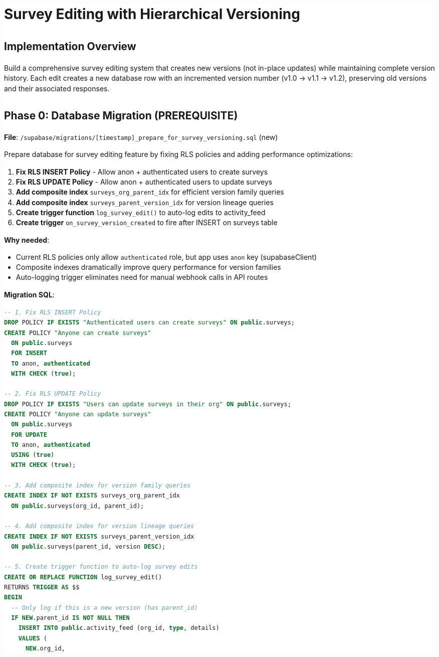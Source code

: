 # Survey Editing with Hierarchical Versioning

## Implementation Overview

Build a comprehensive survey editing system that creates new versions (not in-place updates) while maintaining complete version history. Each edit creates a new database row with an incremented version number (v1.0 → v1.1 → v1.2), preserving old versions and their associated responses.

## Phase 0: Database Migration (PREREQUISITE)

**File**: `/supabase/migrations/[timestamp]_prepare_for_survey_versioning.sql` (new)

Prepare database for survey editing feature by fixing RLS policies and adding performance optimizations:

1. **Fix RLS INSERT Policy** - Allow anon + authenticated users to create surveys
2. **Fix RLS UPDATE Policy** - Allow anon + authenticated users to update surveys
3. **Add composite index** `surveys_org_parent_idx` for efficient version family queries
4. **Add composite index** `surveys_parent_version_idx` for version lineage queries
5. **Create trigger function** `log_survey_edit()` to auto-log edits to activity_feed
6. **Create trigger** `on_survey_version_created` to fire after INSERT on surveys table

**Why needed**:
- Current RLS policies only allow `authenticated` role, but app uses `anon` key (supabaseClient)
- Composite indexes dramatically improve query performance for version families
- Auto-logging trigger eliminates need for manual webhook calls in API routes

**Migration SQL**:

```sql
-- 1. Fix RLS INSERT Policy
DROP POLICY IF EXISTS "Authenticated users can create surveys" ON public.surveys;
CREATE POLICY "Anyone can create surveys"
  ON public.surveys
  FOR INSERT
  TO anon, authenticated
  WITH CHECK (true);

-- 2. Fix RLS UPDATE Policy  
DROP POLICY IF EXISTS "Users can update surveys in their org" ON public.surveys;
CREATE POLICY "Anyone can update surveys"
  ON public.surveys
  FOR UPDATE  
  TO anon, authenticated
  USING (true)
  WITH CHECK (true);

-- 3. Add composite index for version family queries
CREATE INDEX IF NOT EXISTS surveys_org_parent_idx 
  ON public.surveys(org_id, parent_id);

-- 4. Add composite index for version lineage queries  
CREATE INDEX IF NOT EXISTS surveys_parent_version_idx 
  ON public.surveys(parent_id, version DESC);

-- 5. Create trigger function to auto-log survey edits
CREATE OR REPLACE FUNCTION log_survey_edit()
RETURNS TRIGGER AS $$
BEGIN
  -- Only log if this is a new version (has parent_id)
  IF NEW.parent_id IS NOT NULL THEN
    INSERT INTO public.activity_feed (org_id, type, details)
    VALUES (
      NEW.org_id,
```